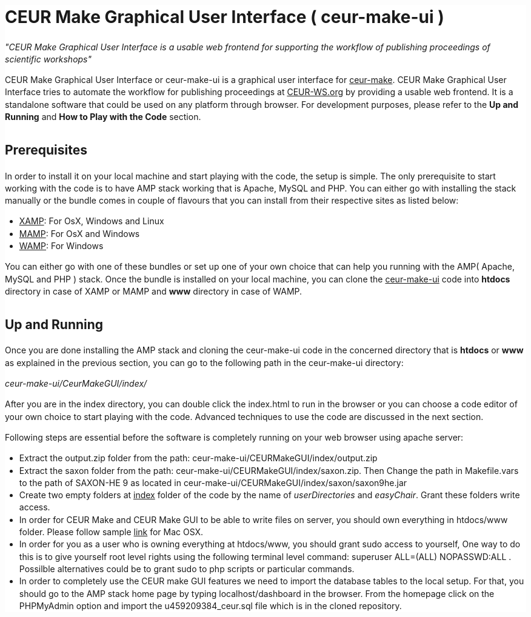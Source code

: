 # CEUR Make Graphical User Interface ( ceur-make-ui )
*"CEUR Make Graphical User Interface is a usable web frontend for supporting the workflow of publishing proceedings of 
scientific workshops"*

CEUR Make Graphical User Interface or ceur-make-ui is a graphical user interface for [ceur-make](https://github.com/ceurws/ceur-make). CEUR Make Graphical User Interface tries to automate the workflow for publishing proceedings at [CEUR-WS.org](http://ceur-ws.org/) by providing a usable web frontend. It is a standalone software that could be used on any platform through browser. For development purposes, please refer to the **Up and Running** and **How to Play with the Code** section. 

## Prerequisites

In order to install it on your local machine and start playing with the code, the setup is simple. The only prerequisite to start working with the code is to have AMP stack working that is Apache, MySQL and PHP. You can either go with installing the stack manually or the bundle comes in couple of flavours that you can install from their respective sites as listed below:

+ [XAMP](https://www.apachefriends.org/index.html): For OsX, Windows and Linux
+ [MAMP](https://www.mamp.info/en/): For OsX and Windows
+ [WAMP](http://www.wampserver.com/en/): For Windows

You can either go with one of these bundles or set up one of your own choice that can help you running with the AMP( Apache, MySQL and PHP ) stack. Once the bundle is installed on your local machine, you can clone the [ceur-make-ui](https://github.com/ceurws/ceur-make-ui) code into **htdocs** directory in case of XAMP or MAMP and **www** directory in case of WAMP.

## Up and Running
Once you are done installing the AMP stack and cloning the ceur-make-ui code in the concerned directory that is **htdocs** or **www** as explained in the previous section, you can go to the following path in the ceur-make-ui directory:

*ceur-make-ui/CeurMakeGUI/index/* 

After you are in the index directory, you can double click the index.html to run in the browser or you can choose a code editor of your own choice to start playing with the code. Advanced techniques to use the code are discussed in the next section.

Following steps are essential before the software is completely running on your web browser using apache server:
+ Extract the output.zip folder from the path: ceur-make-ui/CEURMakeGUI/index/output.zip
+ Extract the saxon folder from the path: ceur-make-ui/CEURMakeGUI/index/saxon.zip. Then Change the path in Makefile.vars to the path of SAXON-HE 9 as located in ceur-make-ui/CEURMakeGUI/index/saxon/saxon9he.jar
+ Create two empty folders at [index](https://github.com/ceurws/ceur-make-ui/tree/master/CeurMakeGUI/index) folder of the code by the name of *userDirectories* and *easyChair*. Grant these folders write access.
+ In order for CEUR Make and CEUR Make GUI to be able to write files on server, you should own everything in htdocs/www folder. Please follow sample [link](http://constant.co.za/fix-permissions-on-xampp-osx/) for Mac OSX.
+ In order for you as a user who is owning everything at htdocs/www, you should grant sudo access to yourself, One way to do this is to give yourself root level rights using the following terminal level command: superuser ALL=(ALL) NOPASSWD:ALL . Possilble alternatives could be to grant sudo to php scripts or particular commands.
+ In order to completely use the CEUR make GUI features we need to import the database tables to the local setup. 
For that, you should go to the AMP stack home page by typing localhost/dashboard in the browser. From the homepage click on the PHPMyAdmin option and import the u459209384_ceur.sql file which is in the cloned repository.
